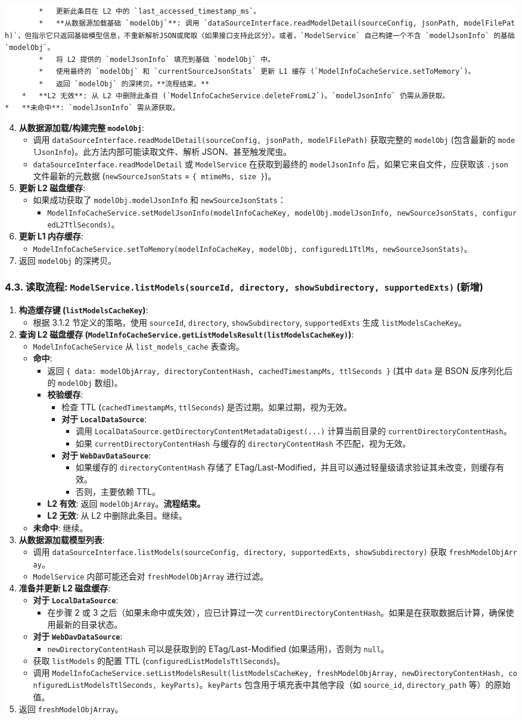             *   更新此条目在 L2 中的 `last_accessed_timestamp_ms`。
            *   **从数据源加载基础 `modelObj`**: 调用 `dataSourceInterface.readModelDetail(sourceConfig, jsonPath, modelFilePath)`，但指示它只返回基础模型信息，不重新解析JSON或爬取（如果接口支持此区分）。或者，`ModelService` 自己构建一个不含 `modelJsonInfo` 的基础 `modelObj`。
            *   将 L2 提供的 `modelJsonInfo` 填充到基础 `modelObj` 中。
            *   使用最终的 `modelObj` 和 `currentSourceJsonStats` 更新 L1 缓存 (`ModelInfoCacheService.setToMemory`)。
            *   返回 `modelObj` 的深拷贝。**流程结束。**
        *   **L2 无效**: 从 L2 中删除此条目 (`ModelInfoCacheService.deleteFromL2`)。`modelJsonInfo` 仍需从源获取。
    *   **未命中**: `modelJsonInfo` 需从源获取。
4.  **从数据源加载/构建完整 `modelObj`**:
    *   调用 `dataSourceInterface.readModelDetail(sourceConfig, jsonPath, modelFilePath)` 获取完整的 `modelObj` (包含最新的 `modelJsonInfo`)。此方法内部可能读取文件、解析 JSON、甚至触发爬虫。
    *   `dataSourceInterface.readModelDetail` 或 `ModelService` 在获取到最终的 `modelJsonInfo` 后，如果它来自文件，应获取该 `.json` 文件最新的元数据 (`newSourceJsonStats` = `{ mtimeMs, size }`)。
5.  **更新 L2 磁盘缓存**:
    *   如果成功获取了 `modelObj.modelJsonInfo` 和 `newSourceJsonStats`：
        *   `ModelInfoCacheService.setModelJsonInfo(modelInfoCacheKey, modelObj.modelJsonInfo, newSourceJsonStats, configuredL2TtlSeconds)`。
6.  **更新 L1 内存缓存**:
    *   `ModelInfoCacheService.setToMemory(modelInfoCacheKey, modelObj, configuredL1TtlMs, newSourceJsonStats)`。
7.  返回 `modelObj` 的深拷贝。

### 4.3. 读取流程: `ModelService.listModels(sourceId, directory, showSubdirectory, supportedExts)` (新增)

1.  **构造缓存键 (`listModelsCacheKey`)**:
    *   根据 3.1.2 节定义的策略，使用 `sourceId`, `directory`, `showSubdirectory`, `supportedExts` 生成 `listModelsCacheKey`。
2.  **查询 L2 磁盘缓存 (`ModelInfoCacheService.getListModelsResult(listModelsCacheKey)`)**:
    *   `ModelInfoCacheService` 从 `list_models_cache` 表查询。
    *   **命中**:
        *   返回 `{ data: modelObjArray, directoryContentHash, cachedTimestampMs, ttlSeconds }` (其中 `data` 是 BSON 反序列化后的 `modelObj` 数组)。
        *   **校验缓存**:
            *   检查 TTL (`cachedTimestampMs`, `ttlSeconds`) 是否过期。如果过期，视为无效。
            *   **对于 `LocalDataSource`**:
                *   调用 `LocalDataSource.getDirectoryContentMetadataDigest(...)` 计算当前目录的 `currentDirectoryContentHash`。
                *   如果 `currentDirectoryContentHash` 与缓存的 `directoryContentHash` 不匹配，视为无效。
            *   **对于 `WebDavDataSource`**:
                *   如果缓存的 `directoryContentHash` 存储了 ETag/Last-Modified，并且可以通过轻量级请求验证其未改变，则缓存有效。
                *   否则，主要依赖 TTL。
        *   **L2 有效**: 返回 `modelObjArray`。**流程结束。**
        *   **L2 无效**: 从 L2 中删除此条目。继续。
    *   **未命中**: 继续。
3.  **从数据源加载模型列表**:
    *   调用 `dataSourceInterface.listModels(sourceConfig, directory, supportedExts, showSubdirectory)` 获取 `freshModelObjArray`。
    *   `ModelService` 内部可能还会对 `freshModelObjArray` 进行过滤。
4.  **准备并更新 L2 磁盘缓存**:
    *   **对于 `LocalDataSource`**:
        *   在步骤 2 或 3 之后（如果未命中或失效），应已计算过一次 `currentDirectoryContentHash`。如果是在获取数据后计算，确保使用最新的目录状态。
    *   **对于 `WebDavDataSource`**:
        *   `newDirectoryContentHash` 可以是获取到的 ETag/Last-Modified (如果适用)，否则为 `null`。
    *   获取 `listModels` 的配置 TTL (`configuredListModelsTtlSeconds`)。
    *   调用 `ModelInfoCacheService.setListModelsResult(listModelsCacheKey, freshModelObjArray, newDirectoryContentHash, configuredListModelsTtlSeconds, keyParts)`。`keyParts` 包含用于填充表中其他字段（如 `source_id`, `directory_path` 等）的原始值。
5.  返回 `freshModelObjArray`。
